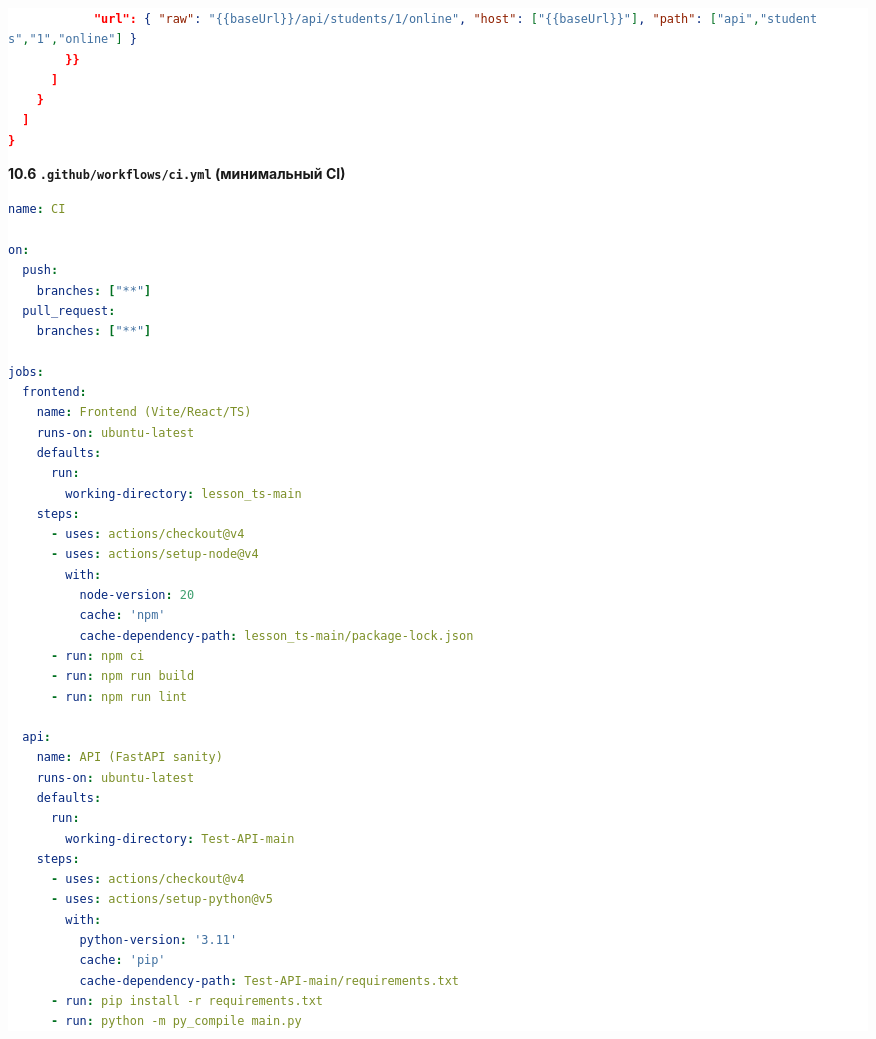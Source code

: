 ```json
            "url": { "raw": "{{baseUrl}}/api/students/1/online", "host": ["{{baseUrl}}"], "path": ["api","students","1","online"] }
        }}
      ]
    }
  ]
}
```

**10.6 `.github/workflows/ci.yml` (минимальный CI)**
```yaml
name: CI

on:
  push:
    branches: ["**"]
  pull_request:
    branches: ["**"]

jobs:
  frontend:
    name: Frontend (Vite/React/TS)
    runs-on: ubuntu-latest
    defaults:
      run:
        working-directory: lesson_ts-main
    steps:
      - uses: actions/checkout@v4
      - uses: actions/setup-node@v4
        with:
          node-version: 20
          cache: 'npm'
          cache-dependency-path: lesson_ts-main/package-lock.json
      - run: npm ci
      - run: npm run build
      - run: npm run lint

  api:
    name: API (FastAPI sanity)
    runs-on: ubuntu-latest
    defaults:
      run:
        working-directory: Test-API-main
    steps:
      - uses: actions/checkout@v4
      - uses: actions/setup-python@v5
        with:
          python-version: '3.11'
          cache: 'pip'
          cache-dependency-path: Test-API-main/requirements.txt
      - run: pip install -r requirements.txt
      - run: python -m py_compile main.py
```
